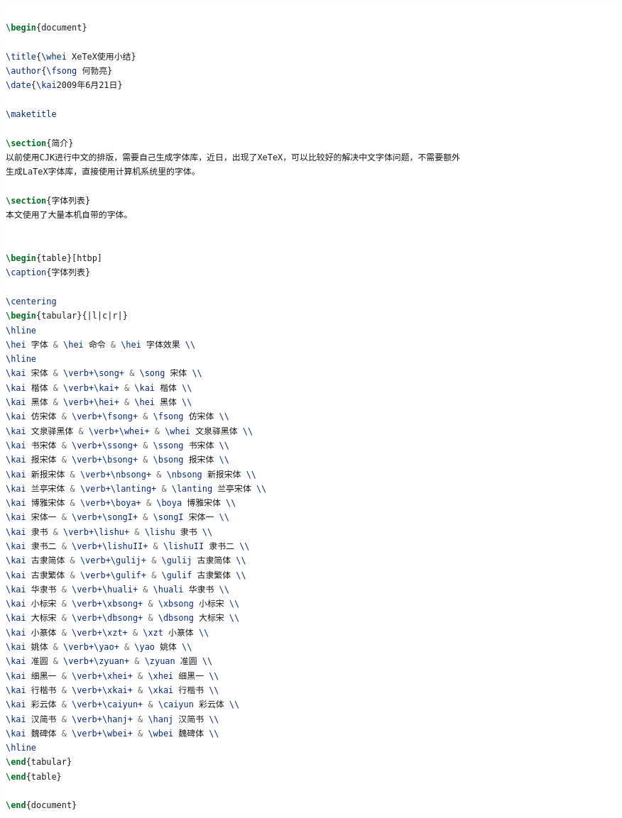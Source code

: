 ```latex

\begin{document}

\title{\whei XeTeX使用小结}
\author{\fsong 何勃亮}
\date{\kai2009年6月21日}

\maketitle

\section{简介}
以前使用CJK进行中文的排版，需要自己生成字体库，近日，出现了XeTeX，可以比较好的解决中文字体问题，不需要额外
生成LaTeX字体库，直接使用计算机系统里的字体。

\section{字体列表}
本文使用了大量本机自带的字体。


\begin{table}[htbp]
\caption{字体列表}

\centering
\begin{tabular}{|l|c|r|}
\hline
\hei 字体 & \hei 命令 & \hei 字体效果 \\
\hline
\kai 宋体 & \verb+\song+ & \song 宋体 \\
\kai 楷体 & \verb+\kai+ & \kai 楷体 \\
\kai 黑体 & \verb+\hei+ & \hei 黑体 \\
\kai 仿宋体 & \verb+\fsong+ & \fsong 仿宋体 \\
\kai 文泉驿黑体 & \verb+\whei+ & \whei 文泉驿黑体 \\
\kai 书宋体 & \verb+\ssong+ & \ssong 书宋体 \\
\kai 报宋体 & \verb+\bsong+ & \bsong 报宋体 \\
\kai 新报宋体 & \verb+\nbsong+ & \nbsong 新报宋体 \\
\kai 兰亭宋体 & \verb+\lanting+ & \lanting 兰亭宋体 \\
\kai 博雅宋体 & \verb+\boya+ & \boya 博雅宋体 \\
\kai 宋体一 & \verb+\songI+ & \songI 宋体一 \\
\kai 隶书 & \verb+\lishu+ & \lishu 隶书 \\
\kai 隶书二 & \verb+\lishuII+ & \lishuII 隶书二 \\
\kai 古隶简体 & \verb+\gulij+ & \gulij 古隶简体 \\
\kai 古隶繁体 & \verb+\gulif+ & \gulif 古隶繁体 \\
\kai 华隶书 & \verb+\huali+ & \huali 华隶书 \\
\kai 小标宋 & \verb+\xbsong+ & \xbsong 小标宋 \\
\kai 大标宋 & \verb+\dbsong+ & \dbsong 大标宋 \\
\kai 小篆体 & \verb+\xzt+ & \xzt 小篆体 \\
\kai 姚体 & \verb+\yao+ & \yao 姚体 \\
\kai 准圆 & \verb+\zyuan+ & \zyuan 准圆 \\
\kai 细黑一 & \verb+\xhei+ & \xhei 细黑一 \\
\kai 行楷书 & \verb+\xkai+ & \xkai 行楷书 \\
\kai 彩云体 & \verb+\caiyun+ & \caiyun 彩云体 \\
\kai 汉简书 & \verb+\hanj+ & \hanj 汉简书 \\
\kai 魏碑体 & \verb+\wbei+ & \wbei 魏碑体 \\
\hline
\end{tabular}
\end{table}

\end{document}
```

